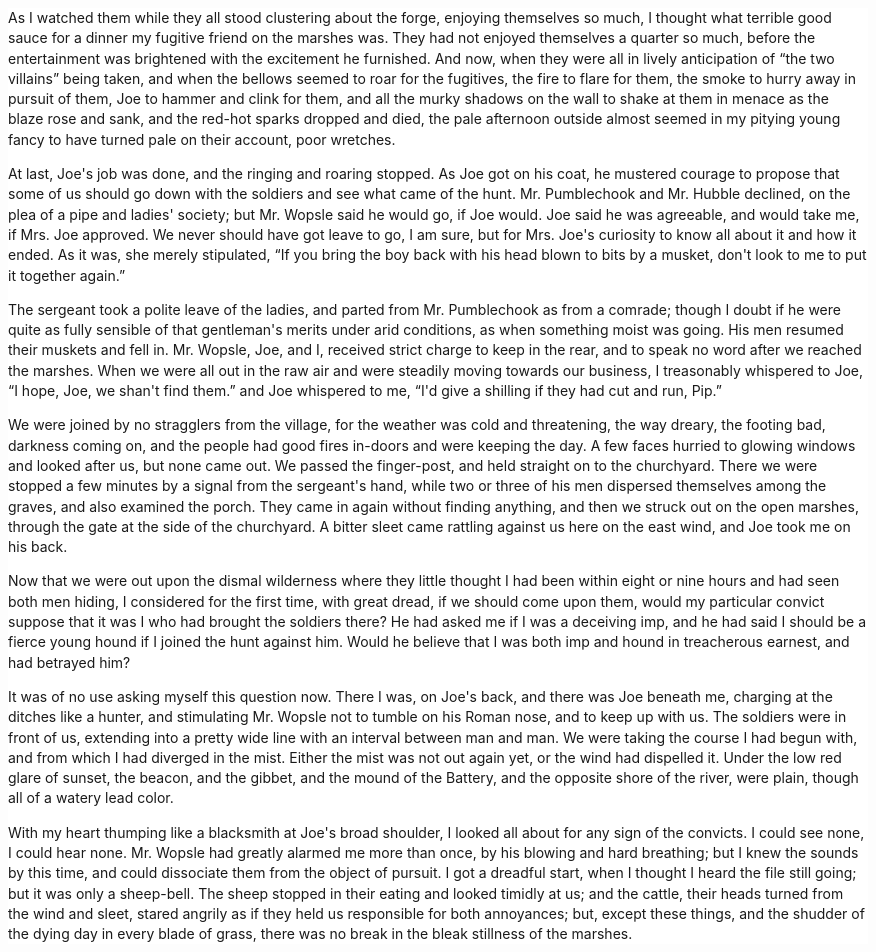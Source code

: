 As I watched them while they all stood clustering about the forge, enjoying themselves so much, I thought what terrible good sauce for a dinner my fugitive friend on the marshes was. They had not enjoyed themselves a quarter so much, before the entertainment was brightened with the excitement he furnished. And now, when they were all in lively anticipation of “the two villains” being taken, and when the bellows seemed to roar for the fugitives, the fire to flare for them, the smoke to hurry away in pursuit of them, Joe to hammer and clink for them, and all the murky shadows on the wall to shake at them in menace as the blaze rose and sank, and the red-hot sparks dropped and died, the pale afternoon outside almost seemed in my pitying young fancy to have turned pale on their account, poor wretches.

At last, Joe's job was done, and the ringing and roaring stopped. As Joe got on his coat, he mustered courage to propose that some of us should go down with the soldiers and see what came of the hunt. Mr. Pumblechook and Mr. Hubble declined, on the plea of a pipe and ladies' society; but Mr. Wopsle said he would go, if Joe would. Joe said he was agreeable, and would take me, if Mrs. Joe approved. We never should have got leave to go, I am sure, but for Mrs. Joe's curiosity to know all about it and how it ended. As it was, she merely stipulated, “If you bring the boy back with his head blown to bits by a musket, don't look to me to put it together again.”

The sergeant took a polite leave of the ladies, and parted from Mr. Pumblechook as from a comrade; though I doubt if he were quite as fully sensible of that gentleman's merits under arid conditions, as when something moist was going. His men resumed their muskets and fell in. Mr. Wopsle, Joe, and I, received strict charge to keep in the rear, and to speak no word after we reached the marshes. When we were all out in the raw air and were steadily moving towards our business, I treasonably whispered to Joe, “I hope, Joe, we shan't find them.” and Joe whispered to me, “I'd give a shilling if they had cut and run, Pip.”

We were joined by no stragglers from the village, for the weather was cold and threatening, the way dreary, the footing bad, darkness coming on, and the people had good fires in-doors and were keeping the day. A few faces hurried to glowing windows and looked after us, but none came out. We passed the finger-post, and held straight on to the churchyard. There we were stopped a few minutes by a signal from the sergeant's hand, while two or three of his men dispersed themselves among the graves, and also examined the porch. They came in again without finding anything, and then we struck out on the open marshes, through the gate at the side of the churchyard. A bitter sleet came rattling against us here on the east wind, and Joe took me on his back.

Now that we were out upon the dismal wilderness where they little thought I had been within eight or nine hours and had seen both men hiding, I considered for the first time, with great dread, if we should come upon them, would my particular convict suppose that it was I who had brought the soldiers there? He had asked me if I was a deceiving imp, and he had said I should be a fierce young hound if I joined the hunt against him. Would he believe that I was both imp and hound in treacherous earnest, and had betrayed him?

It was of no use asking myself this question now. There I was, on Joe's back, and there was Joe beneath me, charging at the ditches like a hunter, and stimulating Mr. Wopsle not to tumble on his Roman nose, and to keep up with us. The soldiers were in front of us, extending into a pretty wide line with an interval between man and man. We were taking the course I had begun with, and from which I had diverged in the mist. Either the mist was not out again yet, or the wind had dispelled it. Under the low red glare of sunset, the beacon, and the gibbet, and the mound of the Battery, and the opposite shore of the river, were plain, though all of a watery lead color.

With my heart thumping like a blacksmith at Joe's broad shoulder, I looked all about for any sign of the convicts. I could see none, I could hear none. Mr. Wopsle had greatly alarmed me more than once, by his blowing and hard breathing; but I knew the sounds by this time, and could dissociate them from the object of pursuit. I got a dreadful start, when I thought I heard the file still going; but it was only a sheep-bell. The sheep stopped in their eating and looked timidly at us; and the cattle, their heads turned from the wind and sleet, stared angrily as if they held us responsible for both annoyances; but, except these things, and the shudder of the dying day in every blade of grass, there was no break in the bleak stillness of the marshes.
